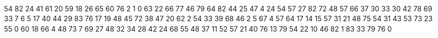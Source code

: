 54 82
24 41
61 20
59 18
26 65
60 76
2 1
0 63
22 66
77 46
79 64
82 44
25 47
4 24
54 57
27 82
72 48
57 66
37 30
33 30
42 78
69 33
7 6
5 17
40 44
29 83
76 17
19 48
45 72
38 47
20 62
2 54
33 39
68 46
2 5
67 4
57 64
17 14
15 57
31 21
48 75
54 31
43 53
73 23
55 0
60 18
66 4
48 73
7 69
27 48
32 34
28 42
24 68
55 48
37 11
52 57
21 40
76 13
79 54
22 10
46 82
1 83
33 79
76 0